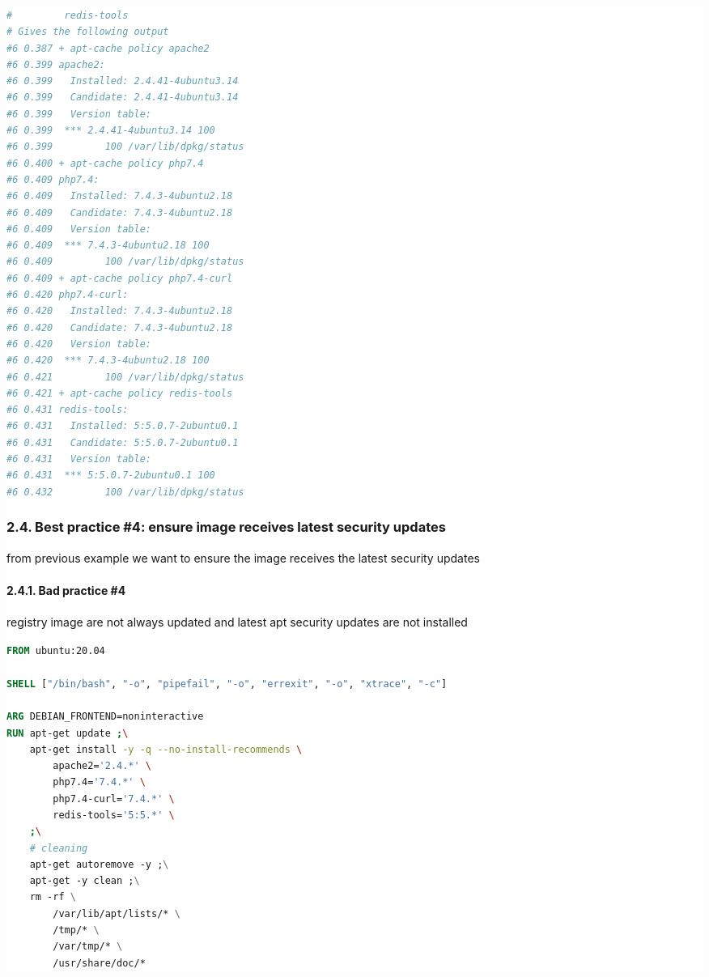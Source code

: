 ```Dockerfile
#         redis-tools
# Gives the following output
#6 0.387 + apt-cache policy apache2
#6 0.399 apache2:
#6 0.399   Installed: 2.4.41-4ubuntu3.14
#6 0.399   Candidate: 2.4.41-4ubuntu3.14
#6 0.399   Version table:
#6 0.399  *** 2.4.41-4ubuntu3.14 100
#6 0.399         100 /var/lib/dpkg/status
#6 0.400 + apt-cache policy php7.4
#6 0.409 php7.4:
#6 0.409   Installed: 7.4.3-4ubuntu2.18
#6 0.409   Candidate: 7.4.3-4ubuntu2.18
#6 0.409   Version table:
#6 0.409  *** 7.4.3-4ubuntu2.18 100
#6 0.409         100 /var/lib/dpkg/status
#6 0.409 + apt-cache policy php7.4-curl
#6 0.420 php7.4-curl:
#6 0.420   Installed: 7.4.3-4ubuntu2.18
#6 0.420   Candidate: 7.4.3-4ubuntu2.18
#6 0.420   Version table:
#6 0.420  *** 7.4.3-4ubuntu2.18 100
#6 0.421         100 /var/lib/dpkg/status
#6 0.421 + apt-cache policy redis-tools
#6 0.431 redis-tools:
#6 0.431   Installed: 5:5.0.7-2ubuntu0.1
#6 0.431   Candidate: 5:5.0.7-2ubuntu0.1
#6 0.431   Version table:
#6 0.431  *** 5:5.0.7-2ubuntu0.1 100
#6 0.432         100 /var/lib/dpkg/status
```

### 2.4. Best practice #4: ensure image receives latest security updates

from previous example we want to ensure the image receives the latest security
updates

#### 2.4.1. Bad practice #4

registry image are not always updated and latest apt security updates are not
installed

```Dockerfile
FROM ubuntu:20.04

SHELL ["/bin/bash", "-o", "pipefail", "-o", "errexit", "-o", "xtrace", "-c"]

ARG DEBIAN_FRONTEND=noninteractive
RUN apt-get update ;\
    apt-get install -y -q --no-install-recommends \
        apache2='2.4.*' \
        php7.4='7.4.*' \
        php7.4-curl='7.4.*' \
        redis-tools='5:5.*' \
    ;\
    # cleaning
    apt-get autoremove -y ;\
    apt-get -y clean ;\
    rm -rf \
        /var/lib/apt/lists/* \
        /tmp/* \
        /var/tmp/* \
        /usr/share/doc/*
```
